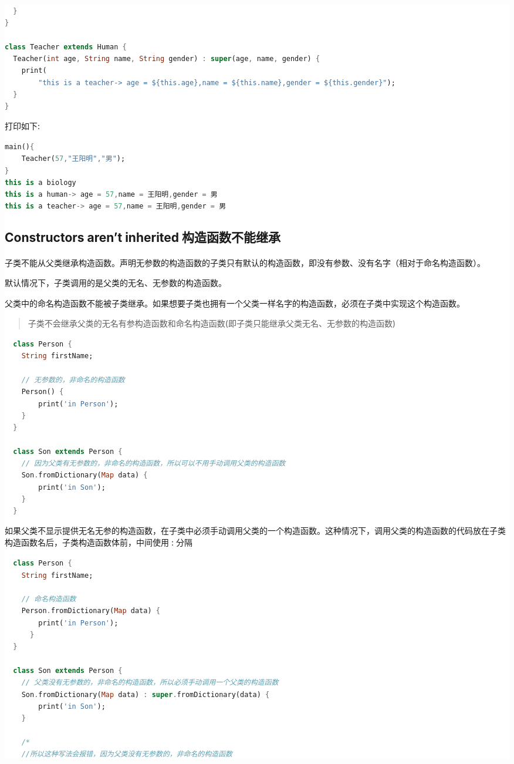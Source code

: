 ```dart
  }
}

class Teacher extends Human {
  Teacher(int age, String name, String gender) : super(age, name, gender) {
    print(
        "this is a teacher-> age = ${this.age},name = ${this.name},gender = ${this.gender}");
  }
}
```
打印如下:
```dart
main(){
    Teacher(57,"王阳明","男");
}
this is a biology
this is a human-> age = 57,name = 王阳明,gender = 男
this is a teacher-> age = 57,name = 王阳明,gender = 男
```

## Constructors aren’t inherited 构造函数不能继承
子类不能从父类继承构造函数。声明无参数的构造函数的子类只有默认的构造函数，即没有参数、没有名字（相对于命名构造函数）。

默认情况下，子类调用的是父类的无名、无参数的构造函数。

父类中的命名构造函数不能被子类继承。如果想要子类也拥有一个父类一样名字的构造函数，必须在子类中实现这个构造函数。

> 子类不会继承父类的无名有参构造函数和命名构造函数(即子类只能继承父类无名、无参数的构造函数)

```dart
  class Person {
    String firstName;

    // 无参数的，非命名的构造函数
    Person() {
        print('in Person');
    }
  }

  class Son extends Person {
    // 因为父类有无参数的，非命名的构造函数，所以可以不用手动调用父类的构造函数      
    Son.fromDictionary(Map data) {
        print('in Son');
    }
  }
```

如果父类不显示提供无名无参的构造函数，在子类中必须手动调用父类的一个构造函数。这种情况下，调用父类的构造函数的代码放在子类构造函数名后，子类构造函数体前，中间使用 : 分隔
```dart
  class Person {
    String firstName;

    // 命名构造函数
    Person.fromDictionary(Map data) {
        print('in Person');
      }
  }

  class Son extends Person {
    // 父类没有无参数的，非命名的构造函数，所以必须手动调用一个父类的构造函数       
    Son.fromDictionary(Map data) : super.fromDictionary(data) {
        print('in Son');
    }

    /*
    //所以这种写法会报错，因为父类没有无参数的，非命名的构造函数
```